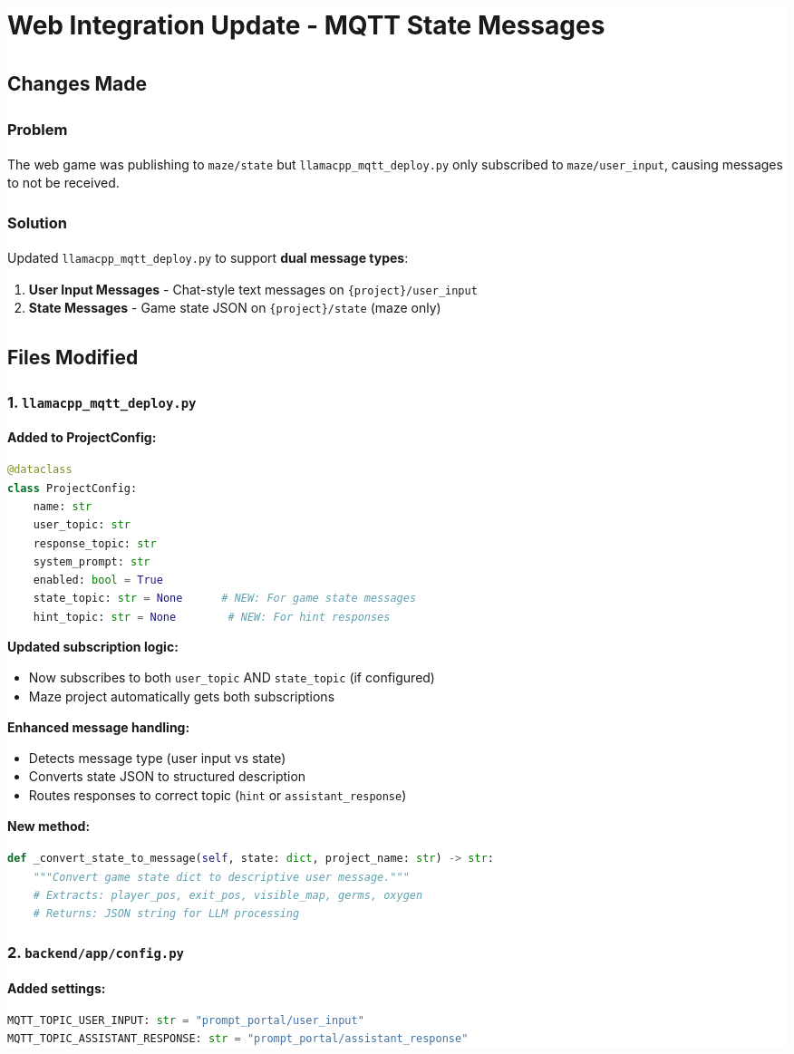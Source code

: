 # Web Integration Update - MQTT State Messages

## Changes Made

### Problem
The web game was publishing to `maze/state` but `llamacpp_mqtt_deploy.py` only subscribed to `maze/user_input`, causing messages to not be received.

### Solution
Updated `llamacpp_mqtt_deploy.py` to support **dual message types**:

1. **User Input Messages** - Chat-style text messages on `{project}/user_input`
2. **State Messages** - Game state JSON on `{project}/state` (maze only)

## Files Modified

### 1. `llamacpp_mqtt_deploy.py`

**Added to ProjectConfig:**
```python
@dataclass
class ProjectConfig:
    name: str
    user_topic: str
    response_topic: str
    system_prompt: str
    enabled: bool = True
    state_topic: str = None      # NEW: For game state messages
    hint_topic: str = None        # NEW: For hint responses
```

**Updated subscription logic:**
- Now subscribes to both `user_topic` AND `state_topic` (if configured)
- Maze project automatically gets both subscriptions

**Enhanced message handling:**
- Detects message type (user input vs state)
- Converts state JSON to structured description
- Routes responses to correct topic (`hint` or `assistant_response`)

**New method:**
```python
def _convert_state_to_message(self, state: dict, project_name: str) -> str:
    """Convert game state dict to descriptive user message."""
    # Extracts: player_pos, exit_pos, visible_map, germs, oxygen
    # Returns: JSON string for LLM processing
```

### 2. `backend/app/config.py`

**Added settings:**
```python
MQTT_TOPIC_USER_INPUT: str = "prompt_portal/user_input"
MQTT_TOPIC_ASSISTANT_RESPONSE: str = "prompt_portal/assistant_response"
```
